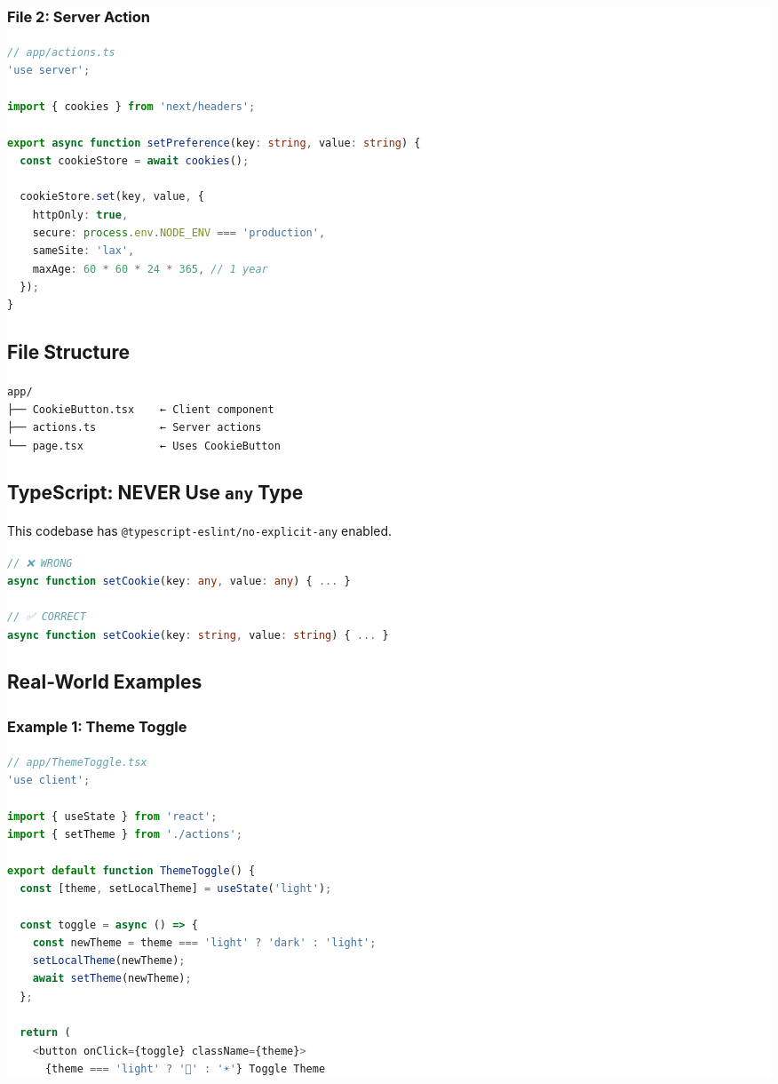 ### File 2: Server Action

```typescript
// app/actions.ts
'use server';

import { cookies } from 'next/headers';

export async function setPreference(key: string, value: string) {
  const cookieStore = await cookies();

  cookieStore.set(key, value, {
    httpOnly: true,
    secure: process.env.NODE_ENV === 'production',
    sameSite: 'lax',
    maxAge: 60 * 60 * 24 * 365, // 1 year
  });
}
```

## File Structure

```
app/
├── CookieButton.tsx    ← Client component
├── actions.ts          ← Server actions
└── page.tsx            ← Uses CookieButton
```

## TypeScript: NEVER Use `any` Type

This codebase has `@typescript-eslint/no-explicit-any` enabled.

```typescript
// ❌ WRONG
async function setCookie(key: any, value: any) { ... }

// ✅ CORRECT
async function setCookie(key: string, value: string) { ... }
```

## Real-World Examples

### Example 1: Theme Toggle

```typescript
// app/ThemeToggle.tsx
'use client';

import { useState } from 'react';
import { setTheme } from './actions';

export default function ThemeToggle() {
  const [theme, setLocalTheme] = useState('light');

  const toggle = async () => {
    const newTheme = theme === 'light' ? 'dark' : 'light';
    setLocalTheme(newTheme);
    await setTheme(newTheme);
  };

  return (
    <button onClick={toggle} className={theme}>
      {theme === 'light' ? '🌙' : '☀️'} Toggle Theme
```